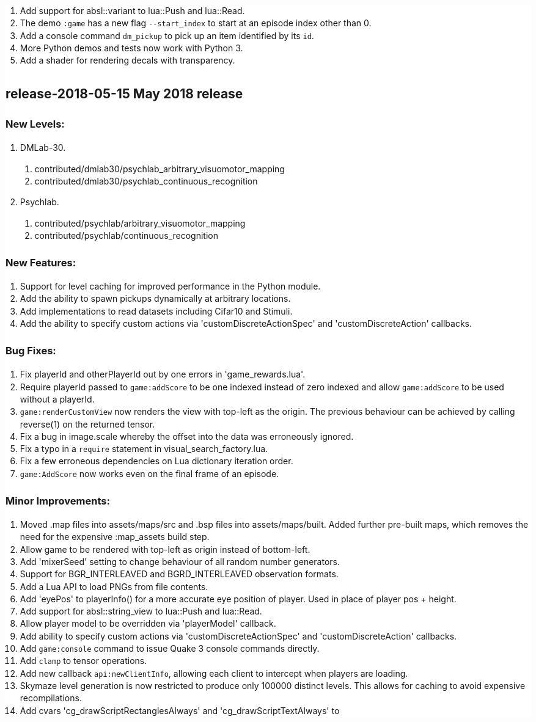 1.  Add support for absl::variant to lua::Push and lua::Read.
2.  The demo `:game` has a new flag `--start_index` to start at an episode index
    other than 0.
3.  Add a console command `dm_pickup` to pick up an item identified by its `id`.
4.  More Python demos and tests now work with Python 3.
5.  Add a shader for rendering decals with transparency.

## release-2018-05-15 May 2018 release

### New Levels:

1.  DMLab-30.

    1.   contributed/dmlab30/psychlab_arbitrary_visuomotor_mapping
    2.   contributed/dmlab30/psychlab_continuous_recognition

2.  Psychlab.

    1.   contributed/psychlab/arbitrary_visuomotor_mapping
    2.   contributed/psychlab/continuous_recognition

### New Features:

1.  Support for level caching for improved performance in the Python module.
2.  Add the ability to spawn pickups dynamically at arbitrary locations.
3.  Add implementations to read datasets including Cifar10 and Stimuli.
4.  Add the ability to specify custom actions via 'customDiscreteActionSpec' and
    'customDiscreteAction' callbacks.

### Bug Fixes:

1.  Fix playerId and otherPlayerId out by one errors in 'game_rewards.lua'.
2.  Require playerId passed to `game:addScore` to be one indexed instead of zero
    indexed and allow `game:addScore` to be used without a playerId.
3.  `game:renderCustomView` now renders the view with top-left as the origin.
    The previous behaviour can be achieved by calling reverse(1) on the returned
    tensor.
4.  Fix a bug in image.scale whereby the offset into the data was erroneously
    ignored.
5.  Fix a typo in a `require` statement in visual_search_factory.lua.
6.  Fix a few erroneous dependencies on Lua dictionary iteration order.
7.  `game:AddScore` now works even on the final frame of an episode.

### Minor Improvements:

1.  Moved .map files into assets/maps/src and .bsp files into assets/maps/built.
    Added further pre-built maps, which removes the need for the expensive
    :map_assets build step.
2.  Allow game to be rendered with top-left as origin instead of bottom-left.
3.  Add 'mixerSeed' setting to change behaviour of all random number generators.
4.  Support for BGR_INTERLEAVED and BGRD_INTERLEAVED observation formats.
5.  Add a Lua API to load PNGs from file contents.
6.  Add 'eyePos' to playerInfo() for a more accurate eye position of player.
    Used in place of player pos + height.
7.  Add support for absl::string_view to lua::Push and lua::Read.
8.  Allow player model to be overridden via 'playerModel' callback.
9.  Add ability to specify custom actions via 'customDiscreteActionSpec' and
    'customDiscreteAction' callbacks.
10. Add `game:console` command to issue Quake 3 console commands directly.
11. Add `clamp` to tensor operations.
12. Add new callback `api:newClientInfo`, allowing each client to intercept
    when players are loading.
13. Skymaze level generation is now restricted to produce only 100000 distinct
    levels. This allows for caching to avoid expensive recompilations.
14. Add cvars 'cg_drawScriptRectanglesAlways' and 'cg_drawScriptTextAlways' to